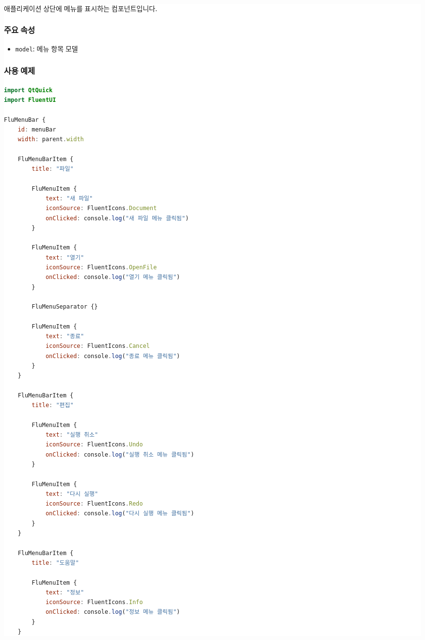 애플리케이션 상단에 메뉴를 표시하는 컴포넌트입니다.

### 주요 속성
- `model`: 메뉴 항목 모델

### 사용 예제
```qml
import QtQuick
import FluentUI

FluMenuBar {
    id: menuBar
    width: parent.width
    
    FluMenuBarItem {
        title: "파일"
        
        FluMenuItem {
            text: "새 파일"
            iconSource: FluentIcons.Document
            onClicked: console.log("새 파일 메뉴 클릭됨")
        }
        
        FluMenuItem {
            text: "열기"
            iconSource: FluentIcons.OpenFile
            onClicked: console.log("열기 메뉴 클릭됨")
        }
        
        FluMenuSeparator {}
        
        FluMenuItem {
            text: "종료"
            iconSource: FluentIcons.Cancel
            onClicked: console.log("종료 메뉴 클릭됨")
        }
    }
    
    FluMenuBarItem {
        title: "편집"
        
        FluMenuItem {
            text: "실행 취소"
            iconSource: FluentIcons.Undo
            onClicked: console.log("실행 취소 메뉴 클릭됨")
        }
        
        FluMenuItem {
            text: "다시 실행"
            iconSource: FluentIcons.Redo
            onClicked: console.log("다시 실행 메뉴 클릭됨")
        }
    }
    
    FluMenuBarItem {
        title: "도움말"
        
        FluMenuItem {
            text: "정보"
            iconSource: FluentIcons.Info
            onClicked: console.log("정보 메뉴 클릭됨")
        }
    }
```
